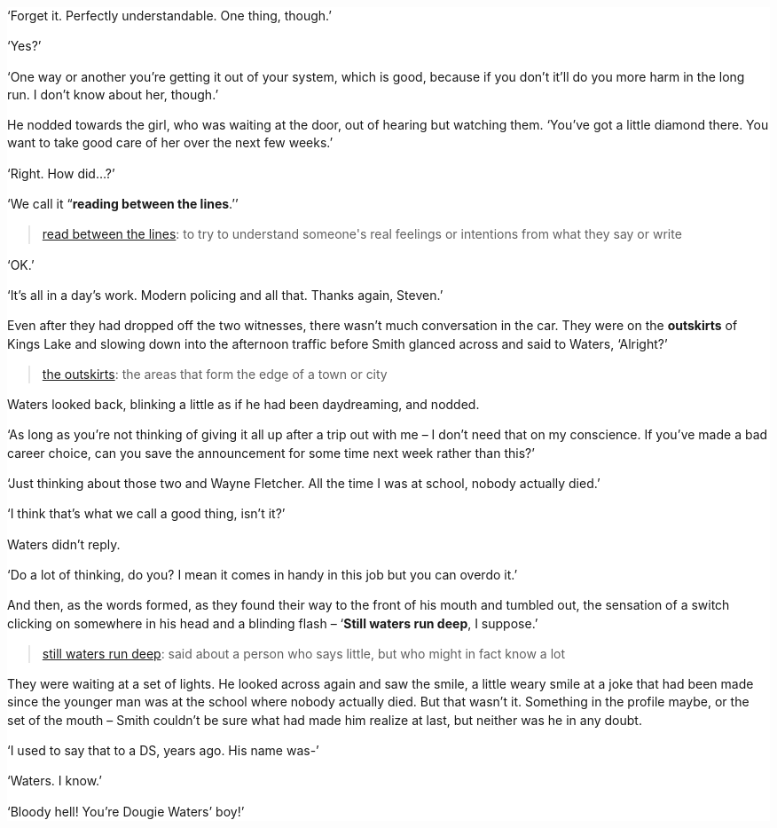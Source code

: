 ‘Forget it. Perfectly understandable. One thing, though.’

‘Yes?’

‘One way or another you’re getting it out of your system, which is good, because if you don’t it’ll do you more harm in the long run. I don’t know about her, though.’

He nodded towards the girl, who was waiting at the door, out of hearing but watching them. ‘You’ve got a little diamond there. You want to take good care of her over the next few weeks.’

‘Right. How did…?’

‘We call it “**reading between the lines**.’’

> [read between the lines](https://dictionary.cambridge.org/dictionary/english/read-between-the-lines): to try to understand someone's real feelings or intentions from what they say or write

‘OK.’

‘It’s all in a day’s work. Modern policing and all that. Thanks again, Steven.’

Even after they had dropped off the two witnesses, there wasn’t much conversation in the car. They were on the **outskirts** of Kings Lake and slowing down into the afternoon traffic before Smith glanced across and said to Waters, ‘Alright?’

> [the outskirts](https://dictionary.cambridge.org/dictionary/english/outskirts): the areas that form the edge of a town or city

Waters looked back, blinking a little as if he had been daydreaming, and nodded.

‘As long as you’re not thinking of giving it all up after a trip out with me – I don’t need that on my conscience. If you’ve made a bad career choice, can you save the announcement for some time next week rather than this?’

‘Just thinking about those two and Wayne Fletcher. All the time I was at school, nobody actually died.’

‘I think that’s what we call a good thing, isn’t it?’

Waters didn’t reply.

‘Do a lot of thinking, do you? I mean it comes in handy in this job but you can overdo it.’

And then, as the words formed, as they found their way to the front of his mouth and tumbled out, the sensation of a switch clicking on somewhere in his head and a blinding flash – ‘**Still waters run deep**, I suppose.’

> [still waters run deep](https://dictionary.cambridge.org/dictionary/english/still-waters-run-deep): said about a person who says little, but who might in fact know a lot

They were waiting at a set of lights. He looked across again and saw the smile, a little weary smile at a joke that had been made since the younger man was at the school where nobody actually died. But that wasn’t it. Something in the profile maybe, or the set of the mouth – Smith couldn’t be sure what had made him realize at last, but neither was he in any doubt.

‘I used to say that to a DS, years ago. His name was-’

‘Waters. I know.’

‘Bloody hell! You’re Dougie Waters’ boy!’
